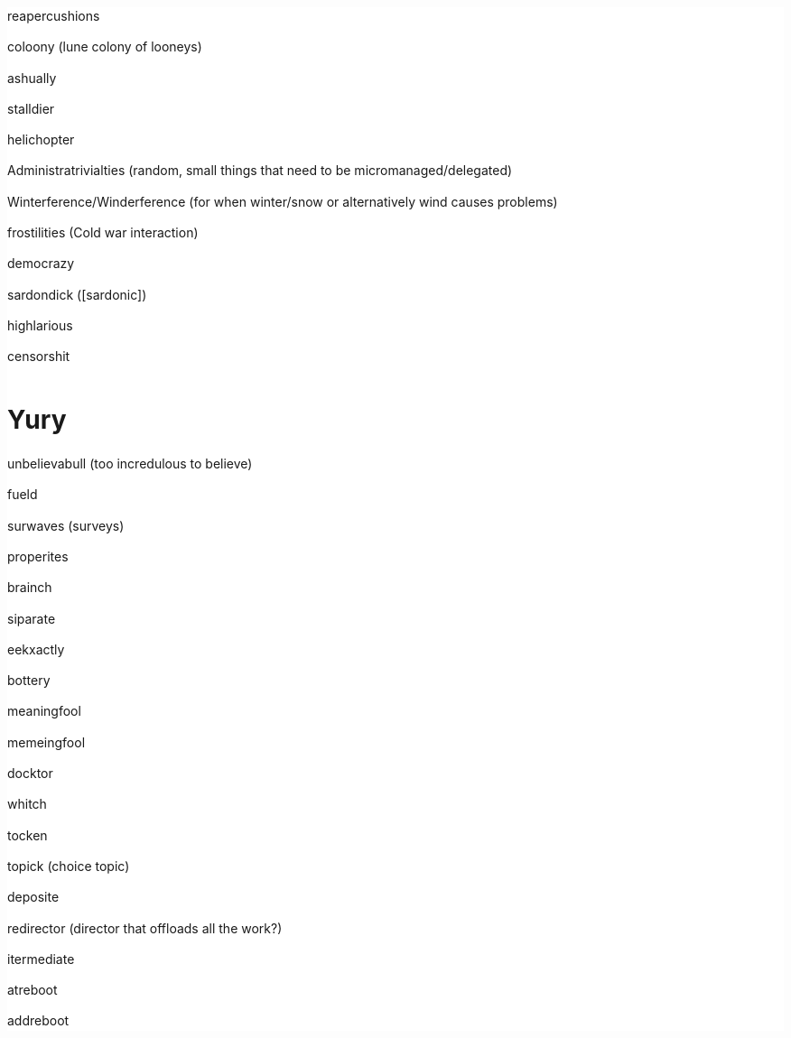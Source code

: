 reapercushions

coloony (lune colony of looneys)

ashually

stalldier

helichopter

Administratrivialties (random, small things that need to be micromanaged/delegated)

Winterference/Winderference (for when winter/snow or alternatively wind causes problems)

frostilities (Cold war interaction)

democrazy

sardondick ([sardonic])

highlarious

censorshit

# Yury

unbelievabull (too incredulous to believe)

fueld

surwaves (surveys)

properites

brainch

siparate

eekxactly

bottery

meaningfool

memeingfool

docktor

whitch

tocken

topick (choice topic)

deposite

redirector (director that offloads all the work?)

itermediate

atreboot

addreboot
